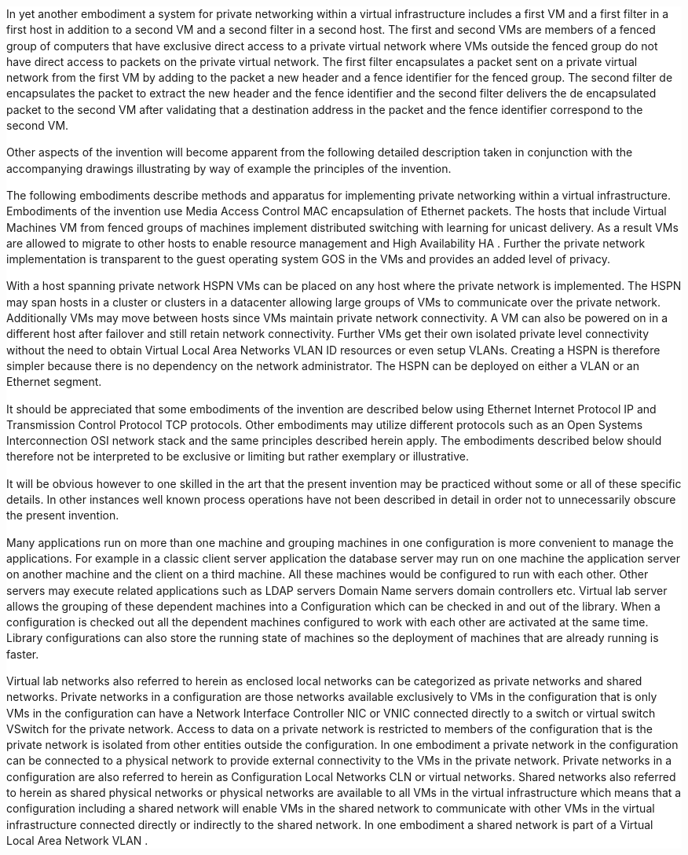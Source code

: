 In yet another embodiment a system for private networking within a virtual infrastructure includes a first VM and a first filter in a first host in addition to a second VM and a second filter in a second host. The first and second VMs are members of a fenced group of computers that have exclusive direct access to a private virtual network where VMs outside the fenced group do not have direct access to packets on the private virtual network. The first filter encapsulates a packet sent on a private virtual network from the first VM by adding to the packet a new header and a fence identifier for the fenced group. The second filter de encapsulates the packet to extract the new header and the fence identifier and the second filter delivers the de encapsulated packet to the second VM after validating that a destination address in the packet and the fence identifier correspond to the second VM.

Other aspects of the invention will become apparent from the following detailed description taken in conjunction with the accompanying drawings illustrating by way of example the principles of the invention.

The following embodiments describe methods and apparatus for implementing private networking within a virtual infrastructure. Embodiments of the invention use Media Access Control MAC encapsulation of Ethernet packets. The hosts that include Virtual Machines VM from fenced groups of machines implement distributed switching with learning for unicast delivery. As a result VMs are allowed to migrate to other hosts to enable resource management and High Availability HA . Further the private network implementation is transparent to the guest operating system GOS in the VMs and provides an added level of privacy.

With a host spanning private network HSPN VMs can be placed on any host where the private network is implemented. The HSPN may span hosts in a cluster or clusters in a datacenter allowing large groups of VMs to communicate over the private network. Additionally VMs may move between hosts since VMs maintain private network connectivity. A VM can also be powered on in a different host after failover and still retain network connectivity. Further VMs get their own isolated private level connectivity without the need to obtain Virtual Local Area Networks VLAN ID resources or even setup VLANs. Creating a HSPN is therefore simpler because there is no dependency on the network administrator. The HSPN can be deployed on either a VLAN or an Ethernet segment.

It should be appreciated that some embodiments of the invention are described below using Ethernet Internet Protocol IP and Transmission Control Protocol TCP protocols. Other embodiments may utilize different protocols such as an Open Systems Interconnection OSI network stack and the same principles described herein apply. The embodiments described below should therefore not be interpreted to be exclusive or limiting but rather exemplary or illustrative.

It will be obvious however to one skilled in the art that the present invention may be practiced without some or all of these specific details. In other instances well known process operations have not been described in detail in order not to unnecessarily obscure the present invention.

Many applications run on more than one machine and grouping machines in one configuration is more convenient to manage the applications. For example in a classic client server application the database server may run on one machine the application server on another machine and the client on a third machine. All these machines would be configured to run with each other. Other servers may execute related applications such as LDAP servers Domain Name servers domain controllers etc. Virtual lab server allows the grouping of these dependent machines into a Configuration which can be checked in and out of the library. When a configuration is checked out all the dependent machines configured to work with each other are activated at the same time. Library configurations can also store the running state of machines so the deployment of machines that are already running is faster.

Virtual lab networks also referred to herein as enclosed local networks can be categorized as private networks and shared networks. Private networks in a configuration are those networks available exclusively to VMs in the configuration that is only VMs in the configuration can have a Network Interface Controller NIC or VNIC connected directly to a switch or virtual switch VSwitch for the private network. Access to data on a private network is restricted to members of the configuration that is the private network is isolated from other entities outside the configuration. In one embodiment a private network in the configuration can be connected to a physical network to provide external connectivity to the VMs in the private network. Private networks in a configuration are also referred to herein as Configuration Local Networks CLN or virtual networks. Shared networks also referred to herein as shared physical networks or physical networks are available to all VMs in the virtual infrastructure which means that a configuration including a shared network will enable VMs in the shared network to communicate with other VMs in the virtual infrastructure connected directly or indirectly to the shared network. In one embodiment a shared network is part of a Virtual Local Area Network VLAN .
